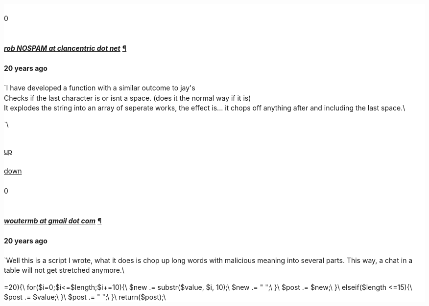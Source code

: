 \
0\
\
\
[**_rob NOSPAM at clancentric dot net_**](https://www.php.net/manual/en/function.substr.php#53605) [¶](https://www.php.net/manual/en/function.substr.php#53605)\
\
**20 years ago**\
\
`I have developed a function with a similar outcome to jay's\
Checks if the last character is or isnt a space. (does it the normal way if it is)\
It explodes the string into an array of seperate works, the effect is... it chops off anything after and including the last space.\
<?php\
function limit_string($string, $charlimit)\
{\
    if(substr($string,$charlimit-1,1) != ' ')\
    {\
        $string = substr($string,'0',$charlimit);\
        $array = explode(' ',$string);\
        array_pop($array);\
        $new_string = implode(' ',$array);\
        return $new_string.'...';\
    }\
    else\
    {\
        return substr($string,'0',$charlimit-1).'...';\
    }\
}\
?>`\
\
[up](https://www.php.net/manual/vote-note.php?id=51144&page=function.substr&vote=up "Vote up!")\
\
[down](https://www.php.net/manual/vote-note.php?id=51144&page=function.substr&vote=down "Vote down!")\
\
0\
\
\
[**_woutermb at gmail dot com_**](https://www.php.net/manual/en/function.substr.php#51144) [¶](https://www.php.net/manual/en/function.substr.php#51144)\
\
**20 years ago**\
\
`Well this is a script I wrote, what it does is chop up long words with malicious meaning into several parts. This way, a chat in a table will not get stretched anymore.\
<?php\
function text($string,$limit=20,$chop=10){\
$text = explode(" ",$string);\
while(list($key, $value) = each($text)){\
    $length = strlen($value);\
    if($length >=20){\
        for($i=0;$i<=$length;$i+=10){\
            $new .= substr($value, $i, 10);\
            $new .= " ";\
        }\
         $post .= $new;\
    }\
    elseif($length <=15){\
        $post .= $value;\
    }\
    $post .= " ";\
}\
return($post);\